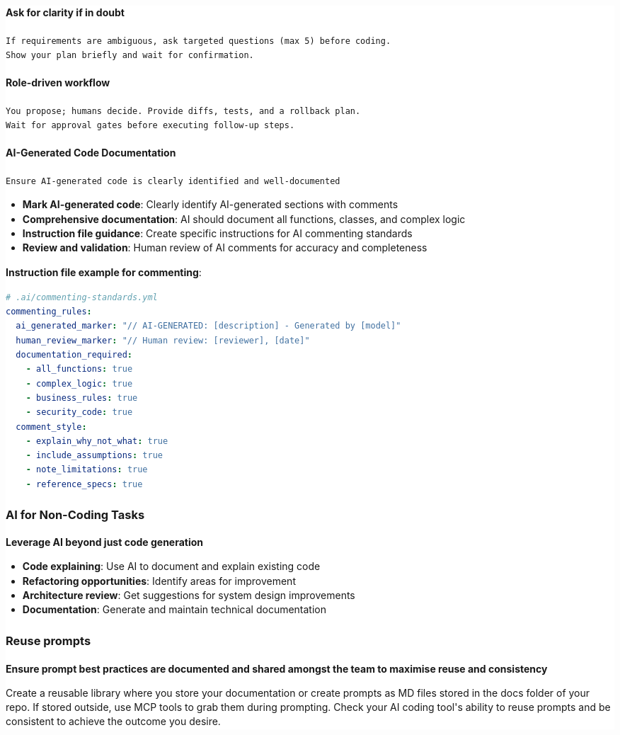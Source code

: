 #### Ask for clarity if in doubt
```markdown
If requirements are ambiguous, ask targeted questions (max 5) before coding.
Show your plan briefly and wait for confirmation.
```

#### Role-driven workflow
```markdown
You propose; humans decide. Provide diffs, tests, and a rollback plan.
Wait for approval gates before executing follow-up steps.
```

#### AI-Generated Code Documentation
```markdown
Ensure AI-generated code is clearly identified and well-documented
```

- **Mark AI-generated code**: Clearly identify AI-generated sections with comments
- **Comprehensive documentation**: AI should document all functions, classes, and complex logic
- **Instruction file guidance**: Create specific instructions for AI commenting standards
- **Review and validation**: Human review of AI comments for accuracy and completeness

**Instruction file example for commenting**:
```yaml
# .ai/commenting-standards.yml
commenting_rules:
  ai_generated_marker: "// AI-GENERATED: [description] - Generated by [model]"
  human_review_marker: "// Human review: [reviewer], [date]"
  documentation_required:
    - all_functions: true
    - complex_logic: true
    - business_rules: true
    - security_code: true
  comment_style:
    - explain_why_not_what: true
    - include_assumptions: true
    - note_limitations: true
    - reference_specs: true
```

### AI for Non-Coding Tasks
**Leverage AI beyond just code generation**

- **Code explaining**: Use AI to document and explain existing code
- **Refactoring opportunities**: Identify areas for improvement
- **Architecture review**: Get suggestions for system design improvements
- **Documentation**: Generate and maintain technical documentation

### Reuse prompts
**Ensure prompt best practices are documented and shared amongst the team to maximise reuse and consistency**

Create a reusable library where you store your documentation or create prompts as MD files stored in the docs folder of your repo. If stored outside, use MCP tools to grab them during prompting. Check your AI coding tool's ability to reuse prompts and be consistent to achieve the outcome you desire.
